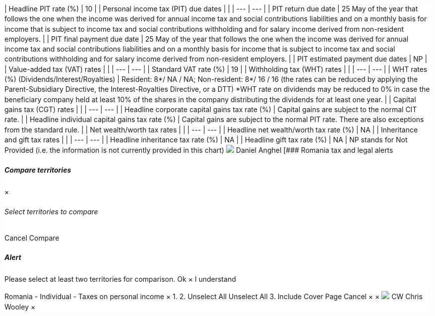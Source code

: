 | Headline PIT rate (%) | 10 |
| Personal income tax (PIT) due dates | |
| --- | --- |
| PIT return due date | 25 May of the year that follows the one when the income was derived for annual income tax and social contributions liabilities and on a monthly basis for income that is subject to income tax and social contributions withholding and for salary income derived from non-resident employers. |
| PIT final payment due date | 25 May of the year that follows the one when the income was derived for annual income tax and social contributions liabilities and on a monthly basis for income that is subject to income tax and social contributions withholding and for salary income derived from non-resident employers. |
| PIT estimated payment due dates | NP |
| Value-added tax (VAT) rates | |
| --- | --- |
| Standard VAT rate (%) | 19 |
| Withholding tax (WHT) rates | |
| --- | --- |
| WHT rates (%) (Dividends/Interest/Royalties) | Resident: 8\*/ NA / NA;  Non-resident: 8\*/ 16 / 16 (the rates can be reduced by applying the Parent-Subsidiary Directive, the Interest-Royalties Directive, or a DTT)  \*WHT rate on dividends may be reduced to 0% in case the beneficiary company held at least 10% of the shares in the company distributing the dividends for at least one year. |
| Capital gains tax (CGT) rates | |
| --- | --- |
| Headline corporate capital gains tax rate (%) | Capital gains are subject to the normal CIT rate. |
| Headline individual capital gains tax rate (%) | Capital gains are subject to the normal PIT rate. There are also exceptions from the standard rule. |
| Net wealth/worth tax rates | |
| --- | --- |
| Headline net wealth/worth tax rate (%) | NA |
| Inheritance and gift tax rates | |
| --- | --- |
| Headline inheritance tax rate (%) | NA |
| Headline gift tax rate (%) | NA |
NP stands for Not Provided (i.e. the information is not currently provided in this chart)
![](-/media/world-wide-tax-summaries/attachments/romania---daniel_anghel.ashx%3Frev=3023ef10ccdd4a1ca06fa509052e7f86&revision=3023ef10-ccdd-4a1c-a06f-a509052e7f86&hash=C136B56ECA7A08640AB76504AE156AF5F62E400B)
Daniel Anghel
[### Romania tax and legal alerts
##### Compare territories
×
###### Select territories to compare
#####
Cancel
Compare
##### Alert
Please select at least two territories for comparison.
Ok
×
I understand

Romania - Individual - Taxes on personal income
×
1.
2.
Unselect All
Unselect All
3.
Include Cover Page
Cancel
×
×
![](-/media/world-wide-tax-summaries/attachments/global---chris-wooley.ashx%3Frev=ac5e5f3223b34096b1afc2a6009c7320&revision=ac5e5f32-23b3-4096-b1af-c2a6009c7320&hash=859B7ADC84DC2CBEC9760E9E6EE7DE6D0A8BFCDF)
CW
Chris Wooley
×
######
